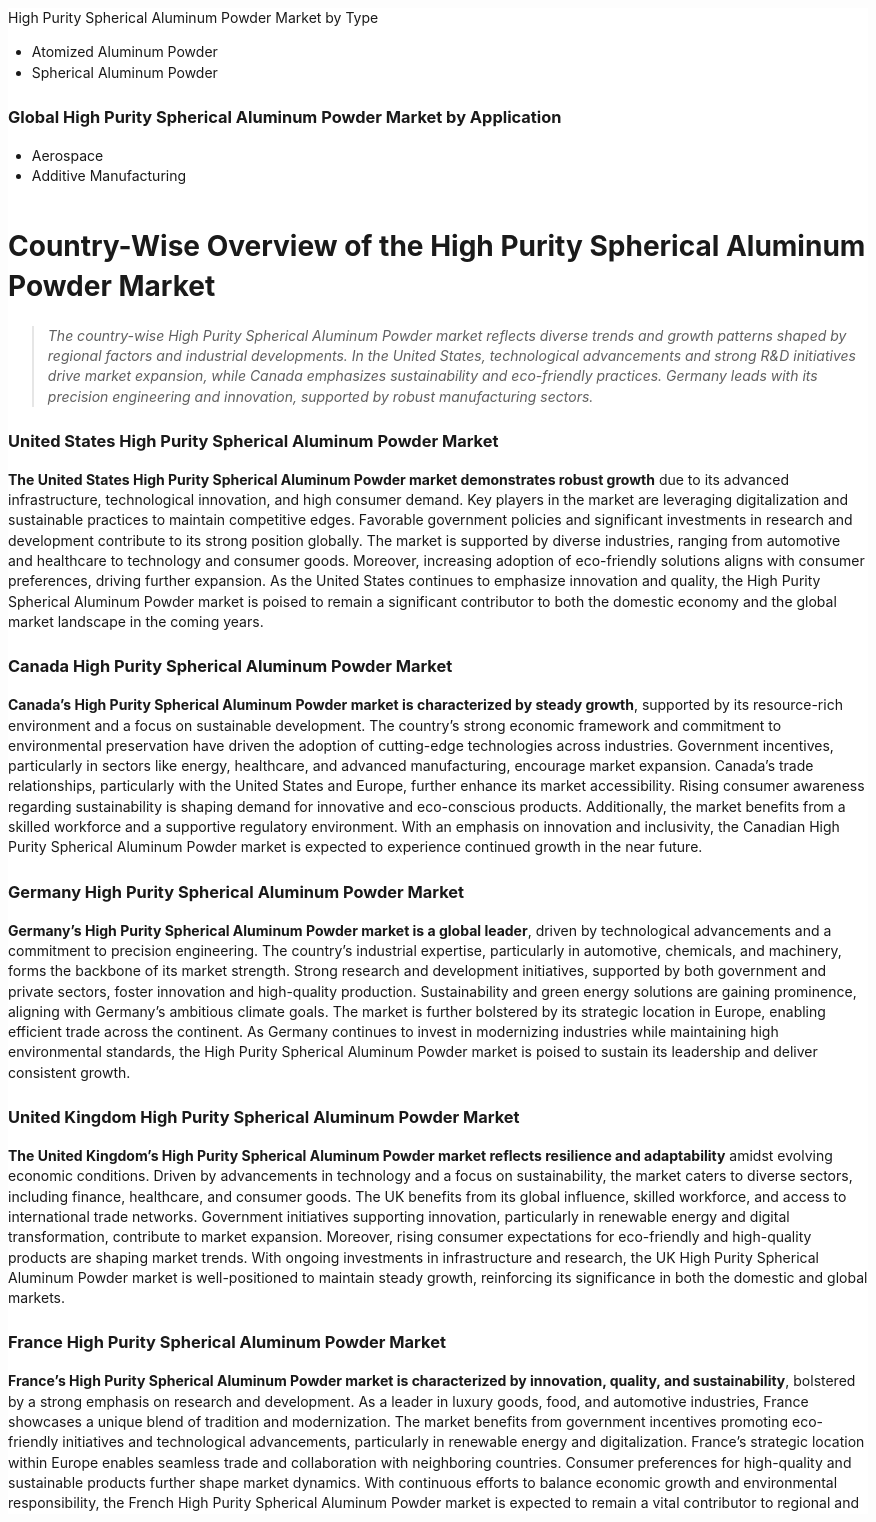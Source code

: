 High Purity Spherical Aluminum Powder Market by Type</h3><ul><li>Atomized Aluminum Powder</li><li>Spherical Aluminum Powder</li></ul><h3>Global High Purity Spherical Aluminum Powder Market by Application</h3><ul><li>Aerospace</li><li>Additive Manufacturing</li></ul><h1><span class="">Country-Wise Overview of the High Purity Spherical Aluminum Powder Market<br /></span></h1><blockquote><p><em><span class="">The country-wise High Purity Spherical Aluminum Powder market reflects diverse trends and growth patterns shaped by regional factors and industrial developments. In the United States, technological advancements and strong R&amp;D initiatives drive market expansion, while Canada emphasizes sustainability and eco-friendly practices. Germany leads with its precision engineering and innovation, supported by robust manufacturing sectors.</span></em></p></blockquote><h3><strong>United States High Purity Spherical Aluminum Powder Market</strong></h3><p><strong>The United States High Purity Spherical Aluminum Powder market demonstrates robust growth</strong> due to its advanced infrastructure, technological innovation, and high consumer demand. Key players in the market are leveraging digitalization and sustainable practices to maintain competitive edges. Favorable government policies and significant investments in research and development contribute to its strong position globally. The market is supported by diverse industries, ranging from automotive and healthcare to technology and consumer goods. Moreover, increasing adoption of eco-friendly solutions aligns with consumer preferences, driving further expansion. As the United States continues to emphasize innovation and quality, the High Purity Spherical Aluminum Powder market is poised to remain a significant contributor to both the domestic economy and the global market landscape in the coming years.</p><h3><strong>Canada High Purity Spherical Aluminum Powder Market</strong></h3><p><strong>Canada&rsquo;s High Purity Spherical Aluminum Powder market is characterized by steady growth</strong>, supported by its resource-rich environment and a focus on sustainable development. The country&rsquo;s strong economic framework and commitment to environmental preservation have driven the adoption of cutting-edge technologies across industries. Government incentives, particularly in sectors like energy, healthcare, and advanced manufacturing, encourage market expansion. Canada&rsquo;s trade relationships, particularly with the United States and Europe, further enhance its market accessibility. Rising consumer awareness regarding sustainability is shaping demand for innovative and eco-conscious products. Additionally, the market benefits from a skilled workforce and a supportive regulatory environment. With an emphasis on innovation and inclusivity, the Canadian High Purity Spherical Aluminum Powder market is expected to experience continued growth in the near future.</p><h3><strong>Germany High Purity Spherical Aluminum Powder Market</strong></h3><p><strong>Germany&rsquo;s High Purity Spherical Aluminum Powder market is a global leader</strong>, driven by technological advancements and a commitment to precision engineering. The country&rsquo;s industrial expertise, particularly in automotive, chemicals, and machinery, forms the backbone of its market strength. Strong research and development initiatives, supported by both government and private sectors, foster innovation and high-quality production. Sustainability and green energy solutions are gaining prominence, aligning with Germany&rsquo;s ambitious climate goals. The market is further bolstered by its strategic location in Europe, enabling efficient trade across the continent. As Germany continues to invest in modernizing industries while maintaining high environmental standards, the High Purity Spherical Aluminum Powder market is poised to sustain its leadership and deliver consistent growth.</p><h3><strong>United Kingdom High Purity Spherical Aluminum Powder Market</strong></h3><p><strong>The United Kingdom&rsquo;s High Purity Spherical Aluminum Powder market reflects resilience and adaptability</strong> amidst evolving economic conditions. Driven by advancements in technology and a focus on sustainability, the market caters to diverse sectors, including finance, healthcare, and consumer goods. The UK benefits from its global influence, skilled workforce, and access to international trade networks. Government initiatives supporting innovation, particularly in renewable energy and digital transformation, contribute to market expansion. Moreover, rising consumer expectations for eco-friendly and high-quality products are shaping market trends. With ongoing investments in infrastructure and research, the UK High Purity Spherical Aluminum Powder market is well-positioned to maintain steady growth, reinforcing its significance in both the domestic and global markets.</p><h3><strong>France High Purity Spherical Aluminum Powder Market</strong></h3><p><strong>France&rsquo;s High Purity Spherical Aluminum Powder market is characterized by innovation, quality, and sustainability</strong>, bolstered by a strong emphasis on research and development. As a leader in luxury goods, food, and automotive industries, France showcases a unique blend of tradition and modernization. The market benefits from government incentives promoting eco-friendly initiatives and technological advancements, particularly in renewable energy and digitalization. France&rsquo;s strategic location within Europe enables seamless trade and collaboration with neighboring countries. Consumer preferences for high-quality and sustainable products further shape market dynamics. With continuous efforts to balance economic growth and environmental responsibility, the French High Purity Spherical Aluminum Powder market is expected to remain a vital contributor to regional and